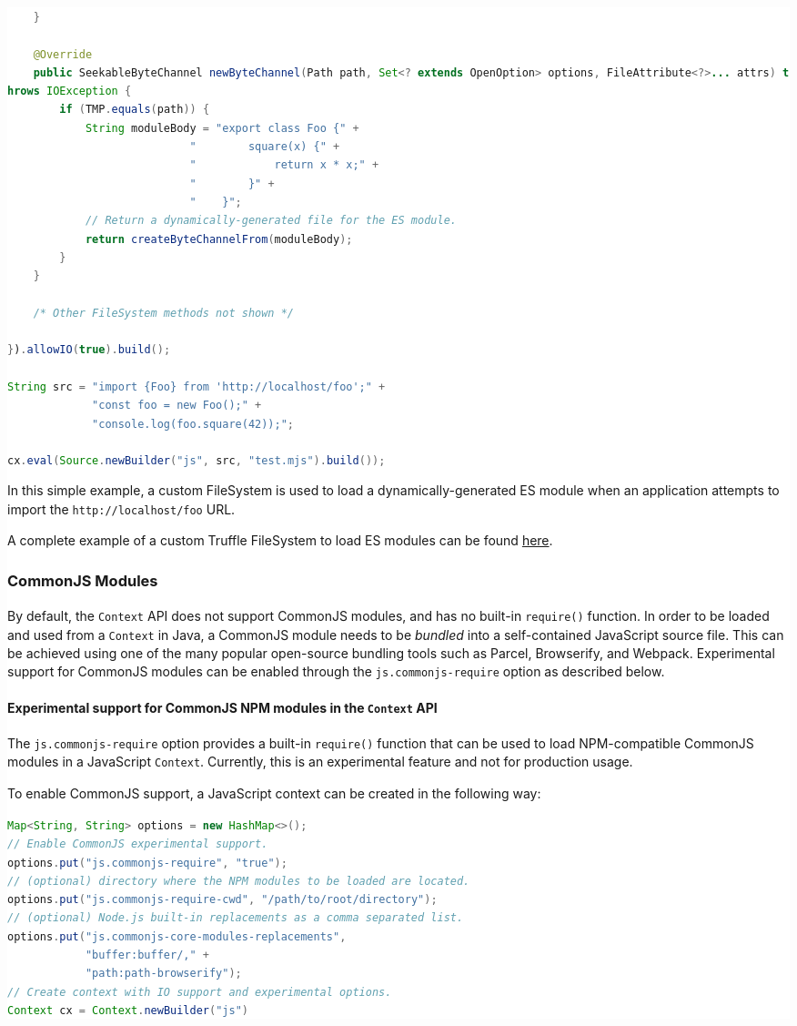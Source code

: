 ```java
    }

	@Override
    public SeekableByteChannel newByteChannel(Path path, Set<? extends OpenOption> options, FileAttribute<?>... attrs) throws IOException {
    	if (TMP.equals(path)) {
        	String moduleBody = "export class Foo {" +
                            "        square(x) {" +
                            "            return x * x;" +
                            "        }" +
                            "    }";
            // Return a dynamically-generated file for the ES module.
            return createByteChannelFrom(moduleBody);
        }
    }

    /* Other FileSystem methods not shown */

}).allowIO(true).build();

String src = "import {Foo} from 'http://localhost/foo';" +
             "const foo = new Foo();" +
             "console.log(foo.square(42));";

cx.eval(Source.newBuilder("js", src, "test.mjs").build());
```

In this simple example, a custom FileSystem is used to load a dynamically-generated ES module when an application attempts to import the `http://localhost/foo` URL.

A complete example of a custom Truffle FileSystem to load ES modules can be found [here](https://github.com/oracle/graaljs/blob/master/graal-js/src/com.oracle.truffle.js.test/src/com/oracle/truffle/js/test/builtins/ImportWithCustomFsTest.java).

### CommonJS Modules

By default, the `Context` API does not support CommonJS modules, and has no built-in `require()` function.
In order to be loaded and used from a `Context` in Java, a CommonJS module needs to be _bundled_ into a self-contained JavaScript source file.
This can be achieved using one of the many popular open-source bundling tools such as Parcel, Browserify, and Webpack.
Experimental support for CommonJS modules can be enabled through the `js.commonjs-require` option as described below.

#### Experimental support for CommonJS NPM modules in the `Context` API

The `js.commonjs-require` option provides a built-in `require()` function that can be used to load NPM-compatible CommonJS modules in a JavaScript `Context`.
Currently, this is an experimental feature and not for production usage.

To enable CommonJS support, a JavaScript context can be created in the following way:
```java
Map<String, String> options = new HashMap<>();
// Enable CommonJS experimental support.
options.put("js.commonjs-require", "true");
// (optional) directory where the NPM modules to be loaded are located.
options.put("js.commonjs-require-cwd", "/path/to/root/directory");
// (optional) Node.js built-in replacements as a comma separated list.
options.put("js.commonjs-core-modules-replacements",
            "buffer:buffer/," +
            "path:path-browserify");
// Create context with IO support and experimental options.
Context cx = Context.newBuilder("js")
```